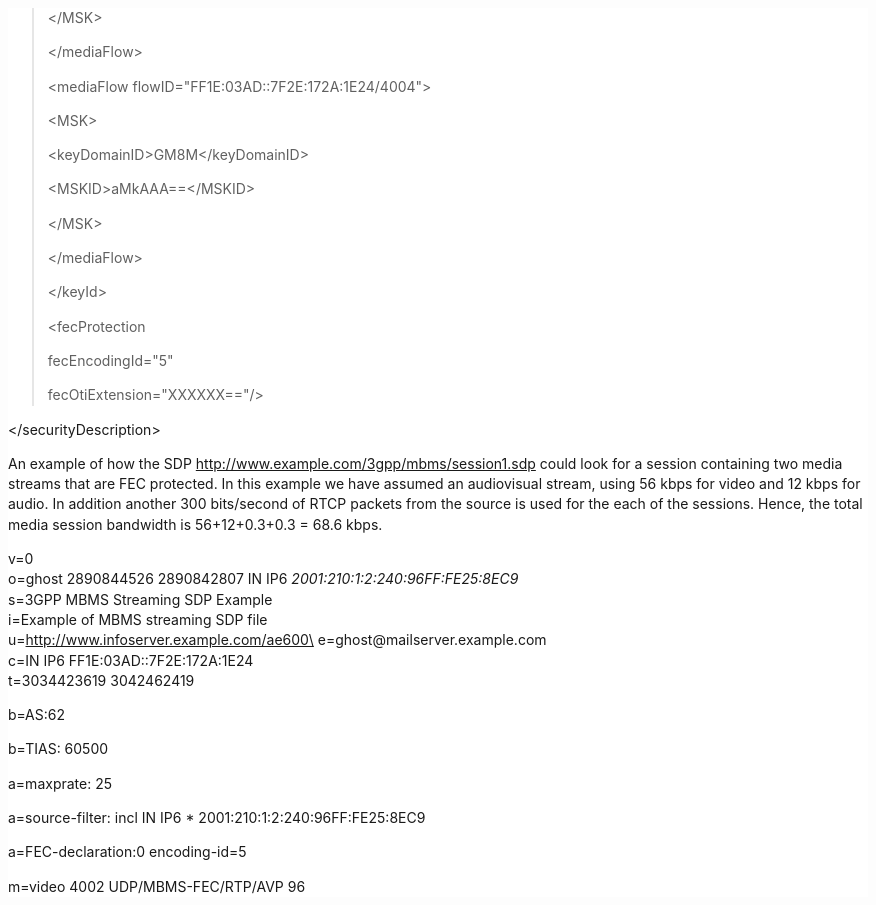 >
> \</MSK\>
>
> \</mediaFlow\>
>
> \<mediaFlow flowID=\"FF1E:03AD::7F2E:172A:1E24/4004\"\>
>
> \<MSK\>
>
> \<keyDomainID\>GM8M\</keyDomainID\>
>
> \<MSKID\>aMkAAA==\</MSKID\>
>
> \</MSK\>
>
> \</mediaFlow\>
>
> \</keyId\>
>
> \<fecProtection
>
> fecEncodingId=\"5\"
>
> fecOtiExtension=\"XXXXXX==\"/\>

\</securityDescription\>

An example of how the SDP
<http://www.example.com/3gpp/mbms/session1.sdp> could look for a session
containing two media streams that are FEC protected. In this example we
have assumed an audiovisual stream, using 56 kbps for video and 12 kbps
for audio. In addition another 300 bits/second of RTCP packets from the
source is used for the each of the sessions. Hence, the total media
session bandwidth is 56+12+0.3+0.3 = 68.6 kbps.

v=0\
o=ghost 2890844526 2890842807 IN IP6 *2001:210:1:2:240:96FF:FE25:8EC9*\
s=3GPP MBMS Streaming SDP Example\
i=Example of MBMS streaming SDP file\
u=http://www.infoserver.example.com/ae600\
e=ghost\@mailserver.example.com\
c=IN IP6 FF1E:03AD::7F2E:172A:1E24\
t=3034423619 3042462419

b=AS:62

b=TIAS: 60500

a=maxprate: 25

a=source-filter: incl IN IP6 \* 2001:210:1:2:240:96FF:FE25:8EC9

a=FEC-declaration:0 encoding-id=5

m=video 4002 UDP/MBMS-FEC/RTP/AVP 96
